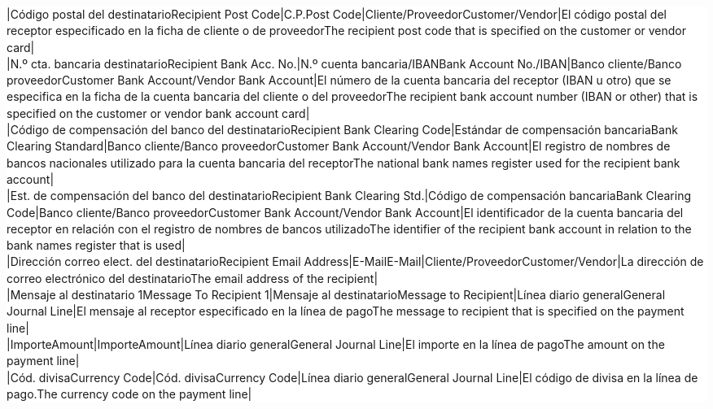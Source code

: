 |<span data-ttu-id="6a3ad-175">Código postal del destinatario</span><span class="sxs-lookup"><span data-stu-id="6a3ad-175">Recipient Post Code</span></span>|<span data-ttu-id="6a3ad-176">C.P.</span><span class="sxs-lookup"><span data-stu-id="6a3ad-176">Post Code</span></span>|<span data-ttu-id="6a3ad-177">Cliente/Proveedor</span><span class="sxs-lookup"><span data-stu-id="6a3ad-177">Customer/Vendor</span></span>|<span data-ttu-id="6a3ad-178">El código postal del receptor especificado en la ficha de cliente o de proveedor</span><span class="sxs-lookup"><span data-stu-id="6a3ad-178">The recipient post code that is specified on the customer or vendor card</span></span>|  
|<span data-ttu-id="6a3ad-179">N.º cta. bancaria destinatario</span><span class="sxs-lookup"><span data-stu-id="6a3ad-179">Recipient Bank Acc. No.</span></span>|<span data-ttu-id="6a3ad-180">N.º cuenta bancaria/IBAN</span><span class="sxs-lookup"><span data-stu-id="6a3ad-180">Bank Account No./IBAN</span></span>|<span data-ttu-id="6a3ad-181">Banco cliente/Banco proveedor</span><span class="sxs-lookup"><span data-stu-id="6a3ad-181">Customer Bank Account/Vendor Bank Account</span></span>|<span data-ttu-id="6a3ad-182">El número de la cuenta bancaria del receptor (IBAN u otro) que se especifica en la ficha de la cuenta bancaria del cliente o del proveedor</span><span class="sxs-lookup"><span data-stu-id="6a3ad-182">The recipient bank account number (IBAN or other) that is specified on the customer or vendor bank account card</span></span>|  
|<span data-ttu-id="6a3ad-183">Código de compensación del banco del destinatario</span><span class="sxs-lookup"><span data-stu-id="6a3ad-183">Recipient Bank Clearing Code</span></span>|<span data-ttu-id="6a3ad-184">Estándar de compensación bancaria</span><span class="sxs-lookup"><span data-stu-id="6a3ad-184">Bank Clearing Standard</span></span>|<span data-ttu-id="6a3ad-185">Banco cliente/Banco proveedor</span><span class="sxs-lookup"><span data-stu-id="6a3ad-185">Customer Bank Account/Vendor Bank Account</span></span>|<span data-ttu-id="6a3ad-186">El registro de nombres de bancos nacionales utilizado para la cuenta bancaria del receptor</span><span class="sxs-lookup"><span data-stu-id="6a3ad-186">The national bank names register used for the recipient bank account</span></span>|  
|<span data-ttu-id="6a3ad-187">Est. de compensación del banco del destinatario</span><span class="sxs-lookup"><span data-stu-id="6a3ad-187">Recipient Bank Clearing Std.</span></span>|<span data-ttu-id="6a3ad-188">Código de compensación bancaria</span><span class="sxs-lookup"><span data-stu-id="6a3ad-188">Bank Clearing Code</span></span>|<span data-ttu-id="6a3ad-189">Banco cliente/Banco proveedor</span><span class="sxs-lookup"><span data-stu-id="6a3ad-189">Customer Bank Account/Vendor Bank Account</span></span>|<span data-ttu-id="6a3ad-190">El identificador de la cuenta bancaria del receptor en relación con el registro de nombres de bancos utilizado</span><span class="sxs-lookup"><span data-stu-id="6a3ad-190">The identifier of the recipient bank account in relation to the bank names register that is used</span></span>|  
|<span data-ttu-id="6a3ad-191">Dirección correo elect. del destinatario</span><span class="sxs-lookup"><span data-stu-id="6a3ad-191">Recipient Email Address</span></span>|<span data-ttu-id="6a3ad-192">E-Mail</span><span class="sxs-lookup"><span data-stu-id="6a3ad-192">E-Mail</span></span>|<span data-ttu-id="6a3ad-193">Cliente/Proveedor</span><span class="sxs-lookup"><span data-stu-id="6a3ad-193">Customer/Vendor</span></span>|<span data-ttu-id="6a3ad-194">La dirección de correo electrónico del destinatario</span><span class="sxs-lookup"><span data-stu-id="6a3ad-194">The email address of the recipient</span></span>|  
|<span data-ttu-id="6a3ad-195">Mensaje al destinatario 1</span><span class="sxs-lookup"><span data-stu-id="6a3ad-195">Message To Recipient 1</span></span>|<span data-ttu-id="6a3ad-196">Mensaje al destinatario</span><span class="sxs-lookup"><span data-stu-id="6a3ad-196">Message to Recipient</span></span>|<span data-ttu-id="6a3ad-197">Línea diario general</span><span class="sxs-lookup"><span data-stu-id="6a3ad-197">General Journal Line</span></span>|<span data-ttu-id="6a3ad-198">El mensaje al receptor especificado en la línea de pago</span><span class="sxs-lookup"><span data-stu-id="6a3ad-198">The message to recipient that is specified on the payment line</span></span>|  
|<span data-ttu-id="6a3ad-199">Importe</span><span class="sxs-lookup"><span data-stu-id="6a3ad-199">Amount</span></span>|<span data-ttu-id="6a3ad-200">Importe</span><span class="sxs-lookup"><span data-stu-id="6a3ad-200">Amount</span></span>|<span data-ttu-id="6a3ad-201">Línea diario general</span><span class="sxs-lookup"><span data-stu-id="6a3ad-201">General Journal Line</span></span>|<span data-ttu-id="6a3ad-202">El importe en la línea de pago</span><span class="sxs-lookup"><span data-stu-id="6a3ad-202">The amount on the payment line</span></span>|  
|<span data-ttu-id="6a3ad-203">Cód. divisa</span><span class="sxs-lookup"><span data-stu-id="6a3ad-203">Currency Code</span></span>|<span data-ttu-id="6a3ad-204">Cód. divisa</span><span class="sxs-lookup"><span data-stu-id="6a3ad-204">Currency Code</span></span>|<span data-ttu-id="6a3ad-205">Línea diario general</span><span class="sxs-lookup"><span data-stu-id="6a3ad-205">General Journal Line</span></span>|<span data-ttu-id="6a3ad-206">El código de divisa en la línea de pago.</span><span class="sxs-lookup"><span data-stu-id="6a3ad-206">The currency code on the payment line</span></span>|  